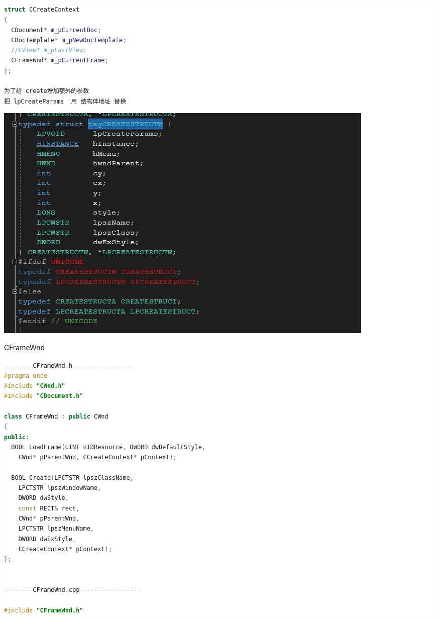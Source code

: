 ```c++
struct CCreateContext   
{
  CDocument* m_pCurrentDoc;
  CDocTemplate* m_pNewDocTemplate;
  //CView* m_pLastView;
  CFrameWnd* m_pCurrentFrame;
};

为了给 create增加额外的参数
把 lpCreateParams  用 结构体地址 替换
```

![img](./notesimg/1660845829207-651650e9-6a4a-4026-895e-a1ed042f42ae.png)

CFrameWnd

```c++
--------CFrameWnd.h-----------------
#pragma once
#include "CWnd.h"
#include "CDocument.h"

class CFrameWnd : public CWnd
{
public:
  BOOL LoadFrame(UINT nIDResource, DWORD dwDefaultStyle,
    CWnd* pParentWnd, CCreateContext* pContext);

  BOOL Create(LPCTSTR lpszClassName,
    LPCTSTR lpszWindowName,
    DWORD dwStyle,
    const RECT& rect,
    CWnd* pParentWnd,
    LPCTSTR lpszMenuName,
    DWORD dwExStyle,
    CCreateContext* pContext);
};


--------CFrameWnd.cpp-----------------
    
#include "CFrameWnd.h"
```